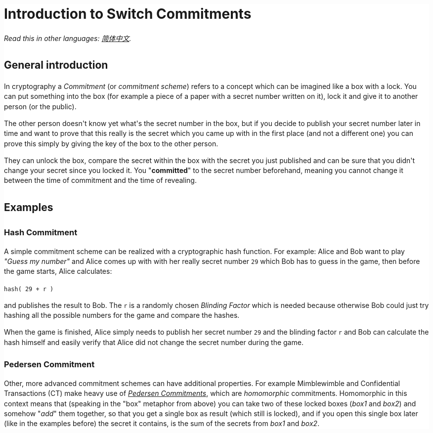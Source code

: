 # Introduction to Switch Commitments

*Read this in other languages: [简体中文](translations/switch_commitment_ZH-CN.md).*

## General introduction

In cryptography a _Commitment_ (or _commitment scheme_) refers to a concept which can be imagined
like a box with a lock. You can put something into the box (for example a piece of a paper with a
secret number written on it), lock it and give it to another person (or the public).

The other person doesn't know yet what's the secret number in the box, but if you decide to publish
your secret number later in time and want to prove that this really is the secret which you came
up with in the first place (and not a different one) you can prove this simply by giving the
key of the box to the other person.

They can unlock the box, compare the secret within the box with the secret you just published
and can be sure that you didn't change your secret since you locked it. You "**committed**"
to the secret number beforehand, meaning you cannot change it between the time of
commitment and the time of revealing.


## Examples

### Hash Commitment

A simple commitment scheme can be realized with a cryptographic hash function. For example: Alice and Bob
want to play _"Guess my number"_ and Alice comes up with with her really secret number `29` which
Bob has to guess in the game, then before the game starts, Alice calculates:

    hash( 29 + r )

and publishes the result to Bob. The `r` is a randomly chosen  _Blinding Factor_ which is
needed because otherwise Bob could just try hashing all the possible numbers for the game and
compare the hashes.

When the game is finished, Alice simply needs to publish her secret number `29` and the
blinding factor `r` and Bob can calculate the hash himself and easily verify that Alice
did not change the secret number during the game.


### Pedersen Commitment

Other, more advanced commitment schemes can have additional properties. For example Mimblewimble
and Confidential Transactions (CT) make heavy use of
_[Pedersen Commitments](https://link.springer.com/content/pdf/10.1007/3-540-46766-1_9.pdf)_,
which are _homomorphic_ commitments. Homomorphic in this context means that (speaking in the
"box" metaphor from above) you can take two of these locked boxes (_box1_ and _box2_) and
somehow "_add_" them together, so that you
get a single box as result (which still is locked), and if you open this single box later
(like in the examples before) the secret it contains, is the sum of the secrets
from _box1_ and _box2_.
